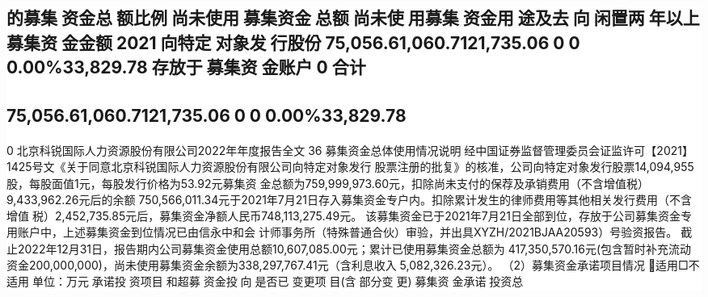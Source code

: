的募集
资金总
额比例
尚未使用
募集资金
总额
尚未使
用募集
资金用
途及去
向
闲置两
年以上
募集资
金金额
2021
向特定
对象发
行股份
75,056.61,060.7121,735.06
0
0
0.00%33,829.78
存放于
募集资
金账户
0
合计
--
75,056.61,060.7121,735.06
0
0
0.00%33,829.78
--
0
北京科锐国际人力资源股份有限公司2022年年度报告全文
36
募集资金总体使用情况说明
经中国证券监督管理委员会证监许可【2021】1425号文《关于同意北京科锐国际人力资源股份有限公司向特定对象发行
股票注册的批复》的核准，公司向特定对象发行股票14,094,955股，每股面值1元，每股发行价格为53.92元募集资
金总额为759,999,973.60元，扣除尚未支付的保荐及承销费用（不含增值税）9,433,962.26元后的余额
750,566,011.34元于2021年7月21日存入募集资金专户内。扣除累计发生的律师费用等其他相关发行费用（不含增值
税）2,452,735.85元后，募集资金净额人民币748,113,275.49元。
该募集资金已于2021年7月21日全部到位，存放于公司募集资金专用账户中，上述募集资金到位情况已由信永中和会
计师事务所（特殊普通合伙）审验，并出具XYZH/2021BJAA20593）号验资报告。
截止2022年12月31日，报告期内公司募集资金使用总额10,607,085.00元；累计已使用募集资金总额为
417,350,570.16元(包含暂时补充流动资金200,000,000)，尚未使用募集资金余额为338,297,767.41元（含利息收入
5,082,326.23元）。
（2）募集资金承诺项目情况
适用□不适用
单位：万元
承诺投
资项目
和超募
资金投
向
是否已
变更项
目(含
部分变
更)
募集资
金承诺
投资总